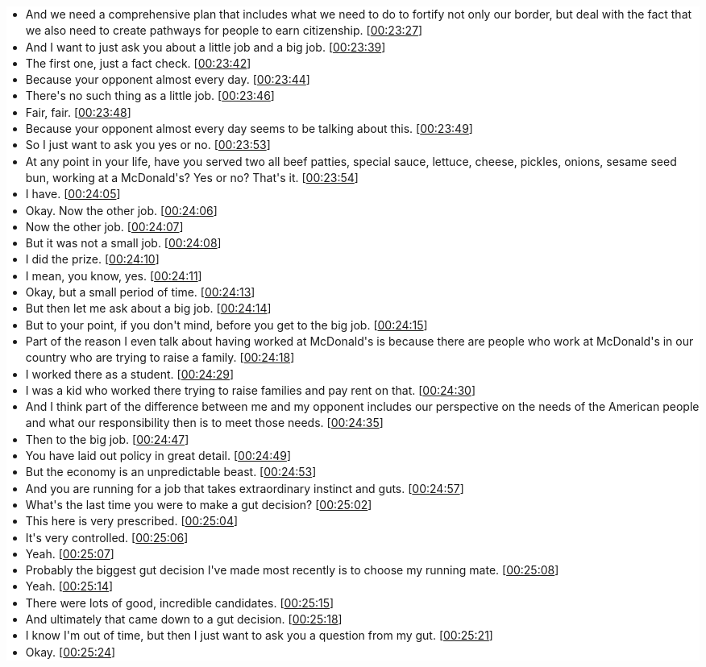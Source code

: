 *  And we need a comprehensive plan that includes what we need to do to fortify not only our border, but deal with the fact that we also need to create pathways for people to earn citizenship. [[00:23:27](https://www.youtube.com/watch?v=wbkoQck1uIA&t=1407.46s)]
*  And I want to just ask you about a little job and a big job. [[00:23:39](https://www.youtube.com/watch?v=wbkoQck1uIA&t=1419.46s)]
*  The first one, just a fact check. [[00:23:42](https://www.youtube.com/watch?v=wbkoQck1uIA&t=1422.46s)]
*  Because your opponent almost every day. [[00:23:44](https://www.youtube.com/watch?v=wbkoQck1uIA&t=1424.46s)]
*  There's no such thing as a little job. [[00:23:46](https://www.youtube.com/watch?v=wbkoQck1uIA&t=1426.46s)]
*  Fair, fair. [[00:23:48](https://www.youtube.com/watch?v=wbkoQck1uIA&t=1428.46s)]
*  Because your opponent almost every day seems to be talking about this. [[00:23:49](https://www.youtube.com/watch?v=wbkoQck1uIA&t=1429.46s)]
*  So I just want to ask you yes or no. [[00:23:53](https://www.youtube.com/watch?v=wbkoQck1uIA&t=1433.46s)]
*  At any point in your life, have you served two all beef patties, special sauce, lettuce, cheese, pickles, onions, sesame seed bun, working at a McDonald's? Yes or no? That's it. [[00:23:54](https://www.youtube.com/watch?v=wbkoQck1uIA&t=1434.46s)]
*  I have. [[00:24:05](https://www.youtube.com/watch?v=wbkoQck1uIA&t=1445.46s)]
*  Okay. Now the other job. [[00:24:06](https://www.youtube.com/watch?v=wbkoQck1uIA&t=1446.46s)]
*  Now the other job. [[00:24:07](https://www.youtube.com/watch?v=wbkoQck1uIA&t=1447.46s)]
*  But it was not a small job. [[00:24:08](https://www.youtube.com/watch?v=wbkoQck1uIA&t=1448.46s)]
*  I did the prize. [[00:24:10](https://www.youtube.com/watch?v=wbkoQck1uIA&t=1450.46s)]
*  I mean, you know, yes. [[00:24:11](https://www.youtube.com/watch?v=wbkoQck1uIA&t=1451.46s)]
*  Okay, but a small period of time. [[00:24:13](https://www.youtube.com/watch?v=wbkoQck1uIA&t=1453.46s)]
*  But then let me ask about a big job. [[00:24:14](https://www.youtube.com/watch?v=wbkoQck1uIA&t=1454.46s)]
*  But to your point, if you don't mind, before you get to the big job. [[00:24:15](https://www.youtube.com/watch?v=wbkoQck1uIA&t=1455.46s)]
*  Part of the reason I even talk about having worked at McDonald's is because there are people who work at McDonald's in our country who are trying to raise a family. [[00:24:18](https://www.youtube.com/watch?v=wbkoQck1uIA&t=1458.46s)]
*  I worked there as a student. [[00:24:29](https://www.youtube.com/watch?v=wbkoQck1uIA&t=1469.46s)]
*  I was a kid who worked there trying to raise families and pay rent on that. [[00:24:30](https://www.youtube.com/watch?v=wbkoQck1uIA&t=1470.46s)]
*  And I think part of the difference between me and my opponent includes our perspective on the needs of the American people and what our responsibility then is to meet those needs. [[00:24:35](https://www.youtube.com/watch?v=wbkoQck1uIA&t=1475.46s)]
*  Then to the big job. [[00:24:47](https://www.youtube.com/watch?v=wbkoQck1uIA&t=1487.46s)]
*  You have laid out policy in great detail. [[00:24:49](https://www.youtube.com/watch?v=wbkoQck1uIA&t=1489.46s)]
*  But the economy is an unpredictable beast. [[00:24:53](https://www.youtube.com/watch?v=wbkoQck1uIA&t=1493.46s)]
*  And you are running for a job that takes extraordinary instinct and guts. [[00:24:57](https://www.youtube.com/watch?v=wbkoQck1uIA&t=1497.46s)]
*  What's the last time you were to make a gut decision? [[00:25:02](https://www.youtube.com/watch?v=wbkoQck1uIA&t=1502.46s)]
*  This here is very prescribed. [[00:25:04](https://www.youtube.com/watch?v=wbkoQck1uIA&t=1504.46s)]
*  It's very controlled. [[00:25:06](https://www.youtube.com/watch?v=wbkoQck1uIA&t=1506.46s)]
*  Yeah. [[00:25:07](https://www.youtube.com/watch?v=wbkoQck1uIA&t=1507.46s)]
*  Probably the biggest gut decision I've made most recently is to choose my running mate. [[00:25:08](https://www.youtube.com/watch?v=wbkoQck1uIA&t=1508.46s)]
*  Yeah. [[00:25:14](https://www.youtube.com/watch?v=wbkoQck1uIA&t=1514.46s)]
*  There were lots of good, incredible candidates. [[00:25:15](https://www.youtube.com/watch?v=wbkoQck1uIA&t=1515.46s)]
*  And ultimately that came down to a gut decision. [[00:25:18](https://www.youtube.com/watch?v=wbkoQck1uIA&t=1518.46s)]
*  I know I'm out of time, but then I just want to ask you a question from my gut. [[00:25:21](https://www.youtube.com/watch?v=wbkoQck1uIA&t=1521.46s)]
*  Okay. [[00:25:24](https://www.youtube.com/watch?v=wbkoQck1uIA&t=1524.46s)]